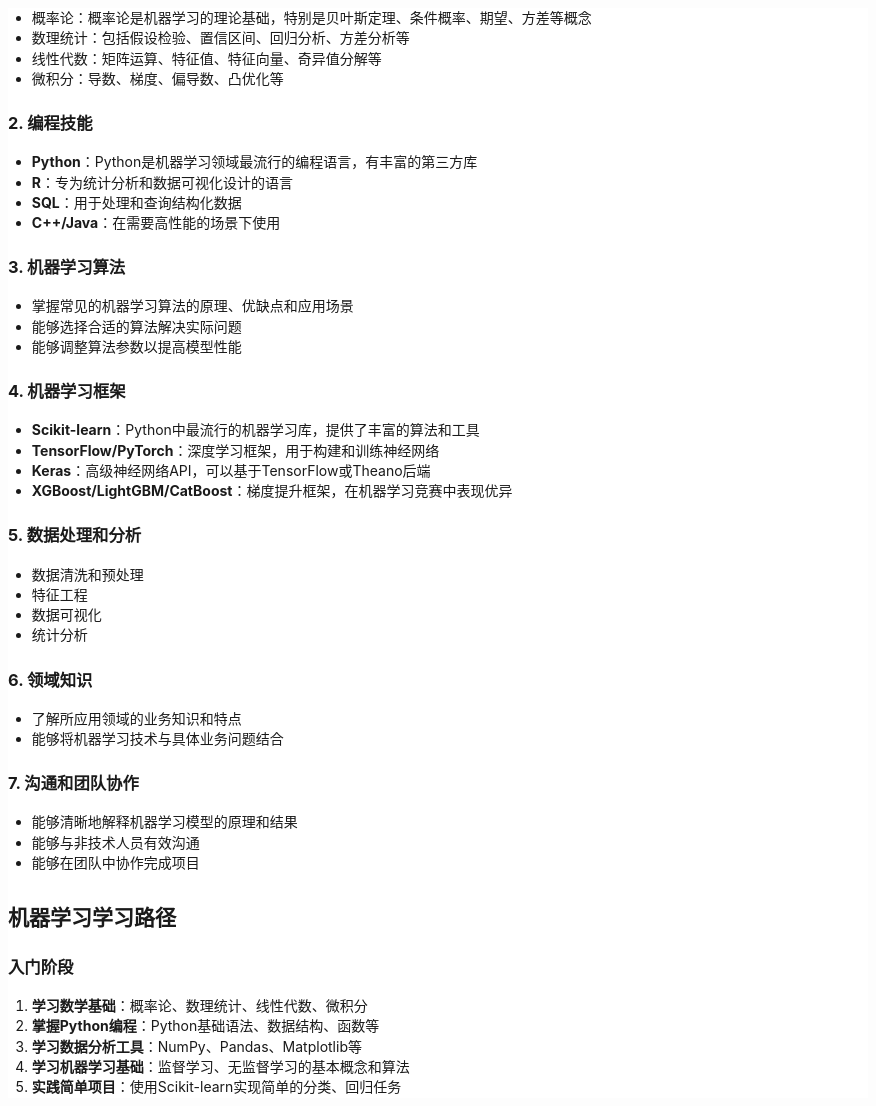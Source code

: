 - 概率论：概率论是机器学习的理论基础，特别是贝叶斯定理、条件概率、期望、方差等概念
- 数理统计：包括假设检验、置信区间、回归分析、方差分析等
- 线性代数：矩阵运算、特征值、特征向量、奇异值分解等
- 微积分：导数、梯度、偏导数、凸优化等

### 2. 编程技能

- **Python**：Python是机器学习领域最流行的编程语言，有丰富的第三方库
- **R**：专为统计分析和数据可视化设计的语言
- **SQL**：用于处理和查询结构化数据
- **C++/Java**：在需要高性能的场景下使用

### 3. 机器学习算法

- 掌握常见的机器学习算法的原理、优缺点和应用场景
- 能够选择合适的算法解决实际问题
- 能够调整算法参数以提高模型性能

### 4. 机器学习框架

- **Scikit-learn**：Python中最流行的机器学习库，提供了丰富的算法和工具
- **TensorFlow/PyTorch**：深度学习框架，用于构建和训练神经网络
- **Keras**：高级神经网络API，可以基于TensorFlow或Theano后端
- **XGBoost/LightGBM/CatBoost**：梯度提升框架，在机器学习竞赛中表现优异

### 5. 数据处理和分析

- 数据清洗和预处理
- 特征工程
- 数据可视化
- 统计分析

### 6. 领域知识

- 了解所应用领域的业务知识和特点
- 能够将机器学习技术与具体业务问题结合

### 7. 沟通和团队协作

- 能够清晰地解释机器学习模型的原理和结果
- 能够与非技术人员有效沟通
- 能够在团队中协作完成项目

## 机器学习学习路径

### 入门阶段

1. **学习数学基础**：概率论、数理统计、线性代数、微积分
2. **掌握Python编程**：Python基础语法、数据结构、函数等
3. **学习数据分析工具**：NumPy、Pandas、Matplotlib等
4. **学习机器学习基础**：监督学习、无监督学习的基本概念和算法
5. **实践简单项目**：使用Scikit-learn实现简单的分类、回归任务
